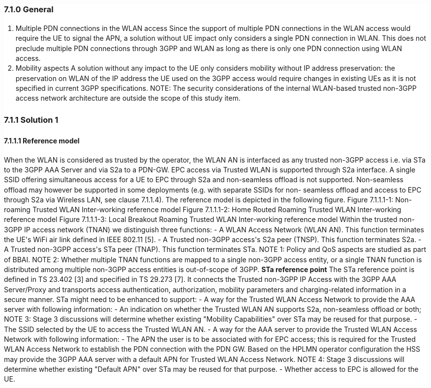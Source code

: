 ### 7.1.0 General
1) Multiple PDN connections in the WLAN access
Since the support of multiple PDN connections in the WLAN access would require
the UE to signal the APN, a solution without UE impact only considers a single
PDN connection in WLAN. This does not preclude multiple PDN connections
through 3GPP and WLAN as long as there is only one PDN connection using WLAN
access.
2) Mobility aspects
A solution without any impact to the UE only considers mobility without IP
address preservation: the preservation on WLAN of the IP address the UE used
on the 3GPP access would require changes in existing UEs as it is not
specified in current 3GPP specifications.
NOTE: The security considerations of the internal WLAN-based trusted non-3GPP
access network architecture are outside the scope of this study item.
### 7.1.1 Solution 1
#### 7.1.1.1 Reference model
When the WLAN is considered as trusted by the operator, the WLAN AN is
interfaced as any trusted non-3GPP access i.e. via STa to the 3GPP AAA Server
and via S2a to a PDN-GW. EPC access via Trusted WLAN is supported through S2a
interface. A single SSID offering simultaneous access for a UE to EPC through
S2a and non-seamless offload is not supported. Non-seamless offload may
however be supported in some deployments (e.g. with separate SSIDs for non-
seamless offload and access to EPC through S2a via Wireless LAN, see clause
7.1.1.4).
The reference model is depicted in the following figure.
Figure 7.1.1.1-1: Non-roaming Trusted WLAN Inter-working reference model
Figure 7.1.1.1-2: Home Routed Roaming Trusted WLAN Inter-working reference
model
Figure 7.1.1.1-3: Local Breakout Roaming Trusted WLAN Inter-working reference
model
Within the trusted non-3GPP IP access network (TNAN) we distinguish three
functions:
\- A WLAN Access Network (WLAN AN). This function terminates the UE\'s WiFi
air link defined in IEEE 802.11 [5].
\- A Trusted non-3GPP access\'s S2a peer (TNSP). This function terminates S2a.
\- A Trusted non-3GPP access\'s STa peer (TNAP). This function terminates STa.
NOTE 1: Policy and QoS aspects are studied as part of BBAI.
NOTE 2: Whether multiple TNAN functions are mapped to a single non-3GPP access
entity, or a single TNAN function is distributed among multiple non-3GPP
access entities is out-of-scope of 3GPP.
**STa reference point**
The STa reference point is defined in TS 23.402 [3] and specified in TS 29.273
[7]. It connects the Trusted non-3GPP IP Access with the 3GPP AAA Server/Proxy
and transports access authentication, authorization, mobility parameters and
charging-related information in a secure manner.
STa might need to be enhanced to support:
\- A way for the Trusted WLAN Access Network to provide the AAA server with
following information:
\- An indication on whether the Trusted WLAN AN supports S2a, non-seamless
offload or both;
NOTE 3: Stage 3 discussions will determine whether existing \"Mobility
Capabilities\" over STa may be reused for that purpose.
\- The SSID selected by the UE to access the Trusted WLAN AN.
\- A way for the AAA server to provide the Trusted WLAN Access Network with
following information:
\- The APN the user is to be associated with for EPC access; this is required
for the Trusted WLAN Access Network to establish the PDN connection with the
PDN GW. Based on the HPLMN operator configuration the HSS may provide the 3GPP
AAA server with a default APN for Trusted WLAN Access Network.
NOTE 4: Stage 3 discussions will determine whether existing \"Default APN\"
over STa may be reused for that purpose.
\- Whether access to EPC is allowed for the UE.